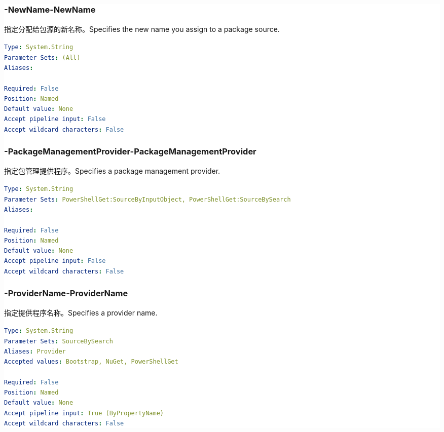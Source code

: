 ### <span data-ttu-id="4680b-140">-NewName</span><span class="sxs-lookup"><span data-stu-id="4680b-140">-NewName</span></span>

<span data-ttu-id="4680b-141">指定分配给包源的新名称。</span><span class="sxs-lookup"><span data-stu-id="4680b-141">Specifies the new name you assign to a package source.</span></span>

```yaml
Type: System.String
Parameter Sets: (All)
Aliases:

Required: False
Position: Named
Default value: None
Accept pipeline input: False
Accept wildcard characters: False
```

### <span data-ttu-id="4680b-142">-PackageManagementProvider</span><span class="sxs-lookup"><span data-stu-id="4680b-142">-PackageManagementProvider</span></span>

<span data-ttu-id="4680b-143">指定包管理提供程序。</span><span class="sxs-lookup"><span data-stu-id="4680b-143">Specifies a package management provider.</span></span>

```yaml
Type: System.String
Parameter Sets: PowerShellGet:SourceByInputObject, PowerShellGet:SourceBySearch
Aliases:

Required: False
Position: Named
Default value: None
Accept pipeline input: False
Accept wildcard characters: False
```

### <span data-ttu-id="4680b-144">-ProviderName</span><span class="sxs-lookup"><span data-stu-id="4680b-144">-ProviderName</span></span>

<span data-ttu-id="4680b-145">指定提供程序名称。</span><span class="sxs-lookup"><span data-stu-id="4680b-145">Specifies a provider name.</span></span>

```yaml
Type: System.String
Parameter Sets: SourceBySearch
Aliases: Provider
Accepted values: Bootstrap, NuGet, PowerShellGet

Required: False
Position: Named
Default value: None
Accept pipeline input: True (ByPropertyName)
Accept wildcard characters: False
```
